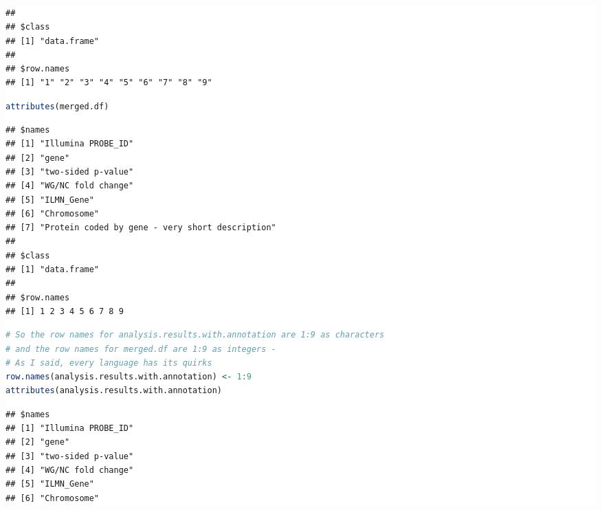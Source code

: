     ## 
    ## $class
    ## [1] "data.frame"
    ## 
    ## $row.names
    ## [1] "1" "2" "3" "4" "5" "6" "7" "8" "9"

``` r
attributes(merged.df)
```

    ## $names
    ## [1] "Illumina PROBE_ID"                             
    ## [2] "gene"                                          
    ## [3] "two-sided p-value"                             
    ## [4] "WG/NC fold change"                             
    ## [5] "ILMN_Gene"                                     
    ## [6] "Chromosome"                                    
    ## [7] "Protein coded by gene - very short description"
    ## 
    ## $class
    ## [1] "data.frame"
    ## 
    ## $row.names
    ## [1] 1 2 3 4 5 6 7 8 9

``` r
# So the row names for analysis.results.with.annotation are 1:9 as characters
# and the row names for merged.df are 1:9 as integers -
# As I said, every language has its quirks
row.names(analysis.results.with.annotation) <- 1:9
attributes(analysis.results.with.annotation)
```

    ## $names
    ## [1] "Illumina PROBE_ID"                             
    ## [2] "gene"                                          
    ## [3] "two-sided p-value"                             
    ## [4] "WG/NC fold change"                             
    ## [5] "ILMN_Gene"                                     
    ## [6] "Chromosome"                                    